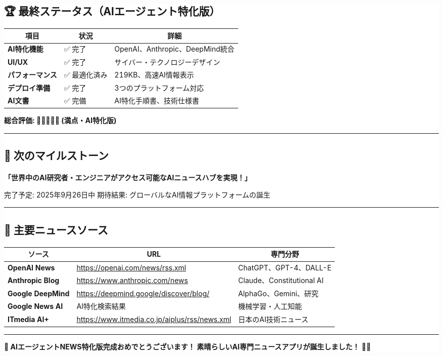 ## 🏆 最終ステータス（AIエージェント特化版）

| 項目 | 状況 | 詳細 |
|------|------|------|
| **AI特化機能** | ✅ 完了 | OpenAI、Anthropic、DeepMind統合 |
| **UI/UX** | ✅ 完了 | サイバー・テクノロジーデザイン |
| **パフォーマンス** | ✅ 最適化済み | 219KB、高速AI情報表示 |
| **デプロイ準備** | ✅ 完了 | 3つのプラットフォーム対応 |
| **AI文書** | ✅ 完備 | AI特化手順書、技術仕様書 |

**総合評価: 🌟🌟🌟🌟🌟 (満点・AI特化版)**

---

## 🎯 次のマイルストーン

**「世界中のAI研究者・エンジニアがアクセス可能なAIニュースハブを実現！」**

完了予定: 2025年9月26日中
期待結果: グローバルなAI情報プラットフォームの誕生

---

## 🔗 主要ニュースソース

| ソース | URL | 専門分野 |
|--------|-----|----------|
| **OpenAI News** | https://openai.com/news/rss.xml | ChatGPT、GPT-4、DALL-E |
| **Anthropic Blog** | https://www.anthropic.com/news | Claude、Constitutional AI |
| **Google DeepMind** | https://deepmind.google/discover/blog/ | AlphaGo、Gemini、研究 |
| **Google News AI** | AI特化検索結果 | 機械学習・人工知能 |
| **ITmedia AI+** | https://www.itmedia.co.jp/aiplus/rss/news.xml | 日本のAI技術ニュース |

---

**🎉 AIエージェントNEWS特化版完成おめでとうございます！**
**素晴らしいAI専門ニュースアプリが誕生しました！** 🤖✨